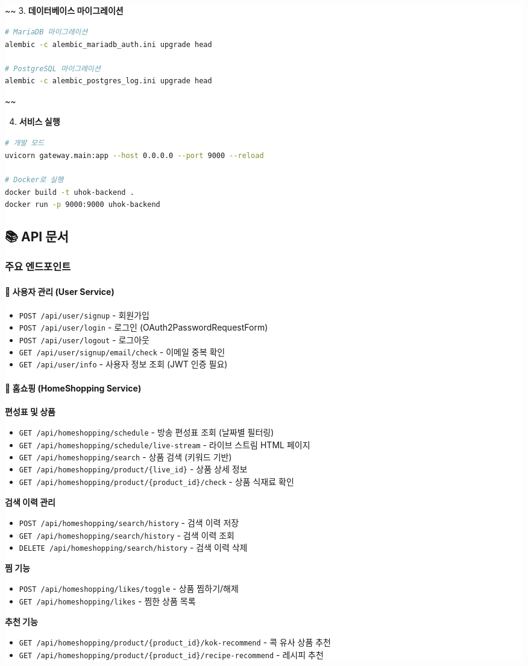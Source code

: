 ~~
3. **데이터베이스 마이그레이션**
```bash
# MariaDB 마이그레이션
alembic -c alembic_mariadb_auth.ini upgrade head

# PostgreSQL 마이그레이션
alembic -c alembic_postgres_log.ini upgrade head
```
~~

4. **서비스 실행**
```bash
# 개발 모드
uvicorn gateway.main:app --host 0.0.0.0 --port 9000 --reload

# Docker로 실행
docker build -t uhok-backend .
docker run -p 9000:9000 uhok-backend
```

## 📚 API 문서

### 주요 엔드포인트

#### 🔐 사용자 관리 (User Service)
- `POST /api/user/signup` - 회원가입
- `POST /api/user/login` - 로그인 (OAuth2PasswordRequestForm)
- `POST /api/user/logout` - 로그아웃
- `GET /api/user/signup/email/check` - 이메일 중복 확인
- `GET /api/user/info` - 사용자 정보 조회 (JWT 인증 필요)

#### 🏪 홈쇼핑 (HomeShopping Service)
**편성표 및 상품**
- `GET /api/homeshopping/schedule` - 방송 편성표 조회 (날짜별 필터링)
- `GET /api/homeshopping/schedule/live-stream` - 라이브 스트림 HTML 페이지
- `GET /api/homeshopping/search` - 상품 검색 (키워드 기반)
- `GET /api/homeshopping/product/{live_id}` - 상품 상세 정보
- `GET /api/homeshopping/product/{product_id}/check` - 상품 식재료 확인

**검색 이력 관리**
- `POST /api/homeshopping/search/history` - 검색 이력 저장
- `GET /api/homeshopping/search/history` - 검색 이력 조회
- `DELETE /api/homeshopping/search/history` - 검색 이력 삭제

**찜 기능**
- `POST /api/homeshopping/likes/toggle` - 상품 찜하기/해제
- `GET /api/homeshopping/likes` - 찜한 상품 목록

**추천 기능**
- `GET /api/homeshopping/product/{product_id}/kok-recommend` - 콕 유사 상품 추천
- `GET /api/homeshopping/product/{product_id}/recipe-recommend` - 레시피 추천
